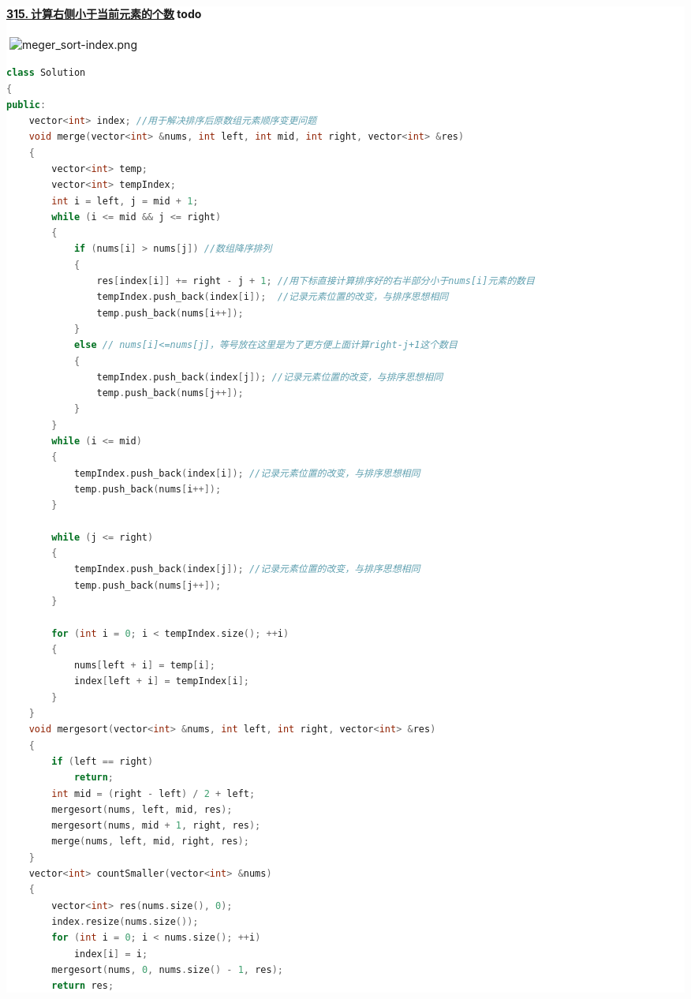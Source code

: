 #### [315. 计算右侧小于当前元素的个数](https://leetcode-cn.com/problems/count-of-smaller-numbers-after-self/)  todo

​	![meger_sort-index.png](https://pic.leetcode-cn.com/1651143665-Tmdcmg-meger_sort-index.png)

```c++
class Solution
{
public:
    vector<int> index; //用于解决排序后原数组元素顺序变更问题
    void merge(vector<int> &nums, int left, int mid, int right, vector<int> &res)
    {
        vector<int> temp;
        vector<int> tempIndex;
        int i = left, j = mid + 1;
        while (i <= mid && j <= right)
        {
            if (nums[i] > nums[j]) //数组降序排列
            {
                res[index[i]] += right - j + 1; //用下标直接计算排序好的右半部分小于nums[i]元素的数目
                tempIndex.push_back(index[i]);  //记录元素位置的改变，与排序思想相同
                temp.push_back(nums[i++]);
            }
            else // nums[i]<=nums[j]，等号放在这里是为了更方便上面计算right-j+1这个数目
            {
                tempIndex.push_back(index[j]); //记录元素位置的改变，与排序思想相同
                temp.push_back(nums[j++]);
            }
        }
        while (i <= mid)
        {
            tempIndex.push_back(index[i]); //记录元素位置的改变，与排序思想相同
            temp.push_back(nums[i++]);
        }

        while (j <= right)
        {
            tempIndex.push_back(index[j]); //记录元素位置的改变，与排序思想相同
            temp.push_back(nums[j++]);
        }

        for (int i = 0; i < tempIndex.size(); ++i)
        {
            nums[left + i] = temp[i];
            index[left + i] = tempIndex[i];
        }
    }
    void mergesort(vector<int> &nums, int left, int right, vector<int> &res)
    {
        if (left == right)
            return;
        int mid = (right - left) / 2 + left;
        mergesort(nums, left, mid, res);
        mergesort(nums, mid + 1, right, res);
        merge(nums, left, mid, right, res);
    }
    vector<int> countSmaller(vector<int> &nums)
    {
        vector<int> res(nums.size(), 0);
        index.resize(nums.size());
        for (int i = 0; i < nums.size(); ++i)
            index[i] = i;
        mergesort(nums, 0, nums.size() - 1, res);
        return res;
```
